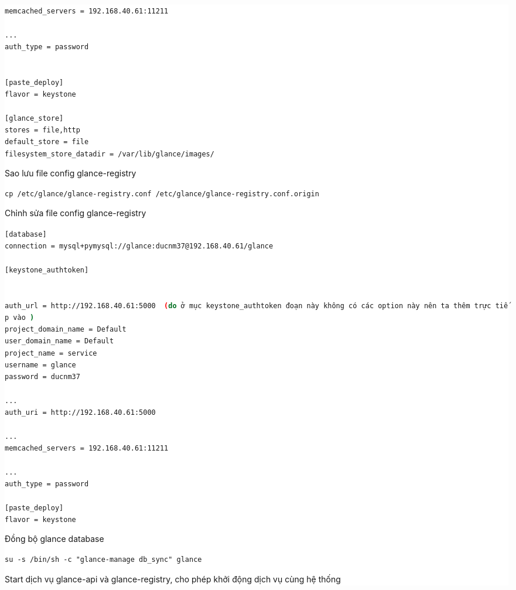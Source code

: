 ``` sh
memcached_servers = 192.168.40.61:11211

...
auth_type = password


[paste_deploy]
flavor = keystone

[glance_store]
stores = file,http
default_store = file
filesystem_store_datadir = /var/lib/glance/images/
```

Sao lưu file config glance-registry

`cp /etc/glance/glance-registry.conf /etc/glance/glance-registry.conf.origin`

Chỉnh sửa file config glance-registry

``` sh
[database]
connection = mysql+pymysql://glance:ducnm37@192.168.40.61/glance

[keystone_authtoken]


auth_url = http://192.168.40.61:5000  (do ở mục keystone_authtoken đoạn này không có các option này nên ta thêm trực tiếp vào )
project_domain_name = Default
user_domain_name = Default
project_name = service
username = glance
password = ducnm37

...
auth_uri = http://192.168.40.61:5000

...
memcached_servers = 192.168.40.61:11211

...
auth_type = password

[paste_deploy]
flavor = keystone
```

Đồng bộ glance database

`su -s /bin/sh -c "glance-manage db_sync" glance`

Start dịch vụ glance-api và glance-registry, cho phép khởi động dịch vụ cùng hệ thống
